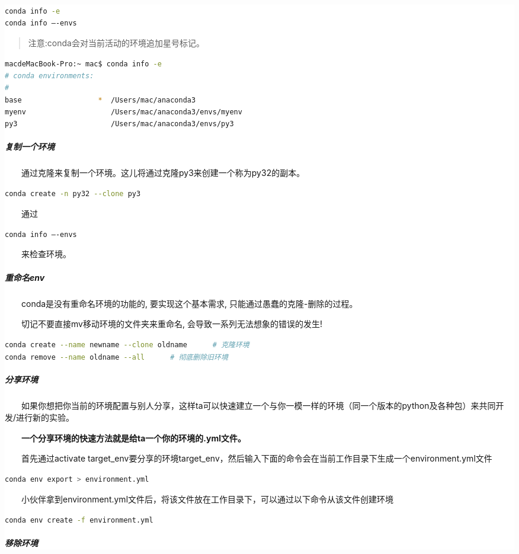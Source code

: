 ```bash
conda info -e
conda info –-envs
```

> 注意:conda会对当前活动的环境追加星号标记。

```bash
macdeMacBook-Pro:~ mac$ conda info -e
# conda environments:
#
base                  *  /Users/mac/anaconda3
myenv                    /Users/mac/anaconda3/envs/myenv
py3                      /Users/mac/anaconda3/envs/py3
```

##### 复制一个环境

　　通过克隆来复制一个环境。这儿将通过克隆py3来创建一个称为py32的副本。

```bash
conda create -n py32 --clone py3
```

　　通过

```bash
conda info –-envs
```

　　来检查环境。

##### 重命名env

　　conda是没有重命名环境的功能的, 要实现这个基本需求, 只能通过愚蠢的克隆-删除的过程。

　　切记不要直接mv移动环境的文件夹来重命名, 会导致一系列无法想象的错误的发生!

```bash
conda create --name newname --clone oldname      # 克隆环境
conda remove --name oldname --all      # 彻底删除旧环境
```

##### 分享环境

　　如果你想把你当前的环境配置与别人分享，这样ta可以快速建立一个与你一模一样的环境（同一个版本的python及各种包）来共同开发/进行新的实验。

　　**一个分享环境的快速方法就是给ta一个你的环境的.yml文件。**

　　首先通过activate target_env要分享的环境target_env，然后输入下面的命令会在当前工作目录下生成一个environment.yml文件

```bash
conda env export > environment.yml
```

　　小伙伴拿到environment.yml文件后，将该文件放在工作目录下，可以通过以下命令从该文件创建环境

```bash
conda env create -f environment.yml
```

##### 移除环境
